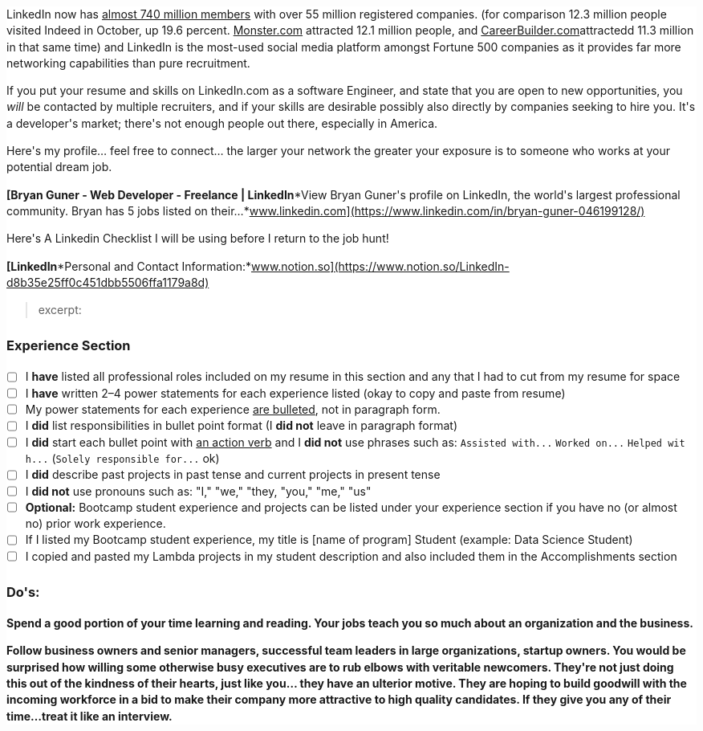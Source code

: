 LinkedIn now has [almost 740 million members](https://news.linkedin.com/about-us#Statistics) with over 55 million registered companies. (for comparison 12.3 million people visited Indeed in October, up 19.6 percent. [Monster.com](http://www.monster.com/) attracted 12.1 million people, and [CareerBuilder.com](http://www.careerbuilder.com/)attractedd 11.3 million in that same time) and LinkedIn is the most-used social media platform amongst Fortune 500 companies as it provides far more networking capabilities than pure recruitment.

If you put your resume and skills on LinkedIn.com as a software Engineer, and state that you are open to new opportunities, you *will* be contacted by multiple recruiters, and if your skills are desirable possibly also directly by companies seeking to hire you. It's a developer's market; there's not enough people out there, especially in America.

Here's my profile… feel free to connect… the larger your network the greater your exposure is to someone who works at your potential dream job.

**[Bryan Guner - Web Developer - Freelance | LinkedIn***View Bryan Guner's profile on LinkedIn, the world's largest professional community. Bryan has 5 jobs listed on their…*www.linkedin.com](https://www.linkedin.com/in/bryan-guner-046199128/)

Here's A Linkedin Checklist I will be using before I return to the job hunt!

**[LinkedIn***Personal and Contact Information:*www.notion.so](https://www.notion.so/LinkedIn-d8b35e25ff0c451dbb5506ffa1179a8d)

> excerpt:
> 

### Experience Section

- [ ]  I **have** listed all professional roles included on my resume in this section and any that I had to cut from my resume for space
- [ ]  I **have** written 2–4 power statements for each experience listed (okay to copy and paste from resume)
- [ ]  My power statements for each experience [are bulleted](https://www.linkedin.com/pulse/update-how-add-bullet-points-your-linkedin-profile-erin-dore-miller/), not in paragraph form.
- [ ]  I **did** list responsibilities in bullet point format (I **did not** leave in paragraph format)
- [ ]  I **did** start each bullet point with [an action verb](https://docs.google.com/document/d/1wZkDPBWtQZDGGdvStD61iRx_jOWVlIyyQl9UOYHtZgA/edit?usp=sharing) and I **did not** use phrases such as: `Assisted with...` `Worked on...` `Helped with...` (`Solely responsible for...` ok)
- [ ]  I **did** describe past projects in past tense and current projects in present tense
- [ ]  I **did not** use pronouns such as: "I," "we," "they, "you," "me," "us"
- [ ]  **Optional:** Bootcamp student experience and projects can be listed under your experience section if you have no (or almost no) prior work experience.
- [ ]  If I listed my Bootcamp student experience, my title is [name of program] Student (example: Data Science Student)
- [ ]  I copied and pasted my Lambda projects in my student description and also included them in the Accomplishments section

### Do's:

**Spend a good portion of your time learning and reading. Your jobs teach you so much about an organization and the business.**

**Follow business owners and senior managers, successful team leaders in large organizations, startup owners. You would be surprised how willing some otherwise busy executives are to rub elbows with veritable newcomers. They're not just doing this out of the kindness of their hearts, just like you… they have an ulterior motive. They are hoping to build goodwill with the incoming workforce in a bid to make their company more attractive to high quality candidates. If they give you any of their time…treat it like an interview.**
